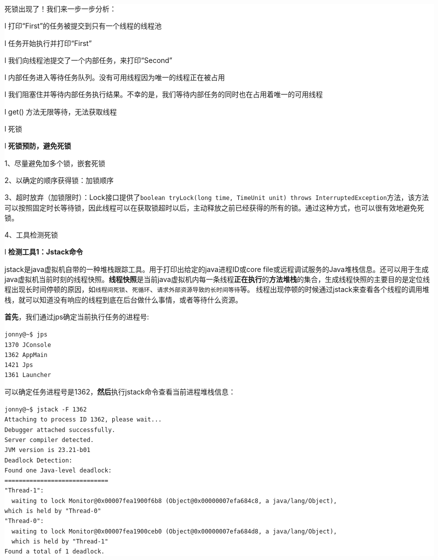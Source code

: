 死锁出现了！我们来一步一步分析：

l 打印“First”的任务被提交到只有一个线程的线程池

l 任务开始执行并打印“First”

l 我们向线程池提交了一个内部任务，来打印“Second”

l 内部任务进入等待任务队列。没有可用线程因为唯一的线程正在被占用

l 我们阻塞住并等待内部任务执行结果。不幸的是，我们等待内部任务的同时也在占用着唯一的可用线程

l get() 方法无限等待，无法获取线程

l 死锁

l **死锁预防，避免死锁**

1、尽量避免加多个锁，嵌套死锁

2、以确定的顺序获得锁：加锁顺序

3、超时放弃（加锁限时）：Lock接口提供了`boolean tryLock(long time, TimeUnit unit) throws InterruptedException`方法，该方法可以按照固定时长等待锁，因此线程可以在获取锁超时以后，主动释放之前已经获得的所有的锁。通过这种方式，也可以很有效地避免死锁。

4、工具检测死锁

l **检测工具1：Jstack命令**

jstack是java虚拟机自带的一种堆栈跟踪工具。用于打印出给定的java进程ID或core file或远程调试服务的Java堆栈信息。还可以用于生成java虚拟机当前时刻的线程快照。**线程快照**是当前java虚拟机内每一条线程**正在执行**的**方法堆栈**的集合，生成线程快照的主要目的是定位线程出现长时间停顿的原因，如`线程间死锁`、`死循环`、`请求外部资源导致的长时间等待`等。 线程出现停顿的时候通过jstack来查看各个线程的调用堆栈，就可以知道没有响应的线程到底在后台做什么事情，或者等待什么资源。

**首先**，我们通过jps确定当前执行任务的进程号:

```
jonny@~$ jps
1370 JConsole
1362 AppMain
1421 Jps
1361 Launcher
```

可以确定任务进程号是1362，**然后**执行jstack命令查看当前进程堆栈信息：

```
jonny@~$ jstack -F 1362
Attaching to process ID 1362, please wait...
Debugger attached successfully.
Server compiler detected.
JVM version is 23.21-b01
Deadlock Detection:
Found one Java-level deadlock:
=============================
"Thread-1":
  waiting to lock Monitor@0x00007fea1900f6b8 (Object@0x00000007efa684c8, a java/lang/Object),
which is held by "Thread-0"
"Thread-0":
  waiting to lock Monitor@0x00007fea1900ceb0 (Object@0x00000007efa684d8, a java/lang/Object),
  which is held by "Thread-1"
Found a total of 1 deadlock.
```
